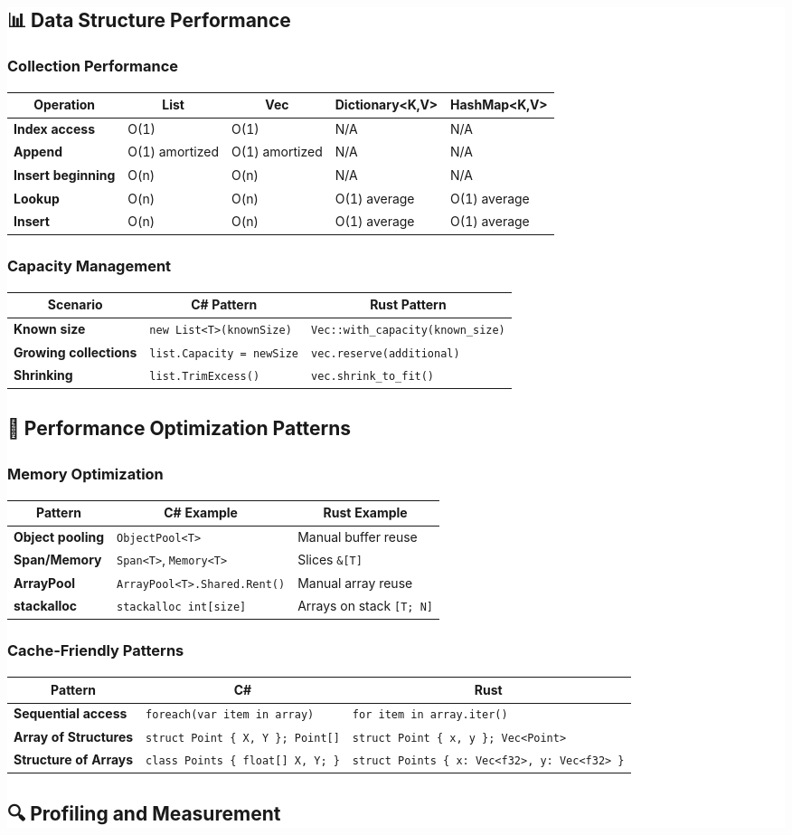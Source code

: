 ## 📊 Data Structure Performance

### Collection Performance

| Operation | List<T> | Vec<T> | Dictionary<K,V> | HashMap<K,V> |
|-----------|---------|--------|-----------------|--------------|
| **Index access** | O(1) | O(1) | N/A | N/A |
| **Append** | O(1) amortized | O(1) amortized | N/A | N/A |
| **Insert beginning** | O(n) | O(n) | N/A | N/A |
| **Lookup** | O(n) | O(n) | O(1) average | O(1) average |
| **Insert** | O(n) | O(n) | O(1) average | O(1) average |

### Capacity Management

| Scenario | C# Pattern | Rust Pattern |
|----------|------------|--------------|
| **Known size** | `new List<T>(knownSize)` | `Vec::with_capacity(known_size)` |
| **Growing collections** | `list.Capacity = newSize` | `vec.reserve(additional)` |
| **Shrinking** | `list.TrimExcess()` | `vec.shrink_to_fit()` |

## 🎯 Performance Optimization Patterns

### Memory Optimization

| Pattern | C# Example | Rust Example |
|---------|------------|--------------|
| **Object pooling** | `ObjectPool<T>` | Manual buffer reuse |
| **Span/Memory** | `Span<T>`, `Memory<T>` | Slices `&[T]` |
| **ArrayPool** | `ArrayPool<T>.Shared.Rent()` | Manual array reuse |
| **stackalloc** | `stackalloc int[size]` | Arrays on stack `[T; N]` |

### Cache-Friendly Patterns

| Pattern | C# | Rust |
|---------|-----|------|
| **Sequential access** | `foreach(var item in array)` | `for item in array.iter()` |
| **Array of Structures** | `struct Point { X, Y }; Point[]` | `struct Point { x, y }; Vec<Point>` |
| **Structure of Arrays** | `class Points { float[] X, Y; }` | `struct Points { x: Vec<f32>, y: Vec<f32> }` |

## 🔍 Profiling and Measurement
